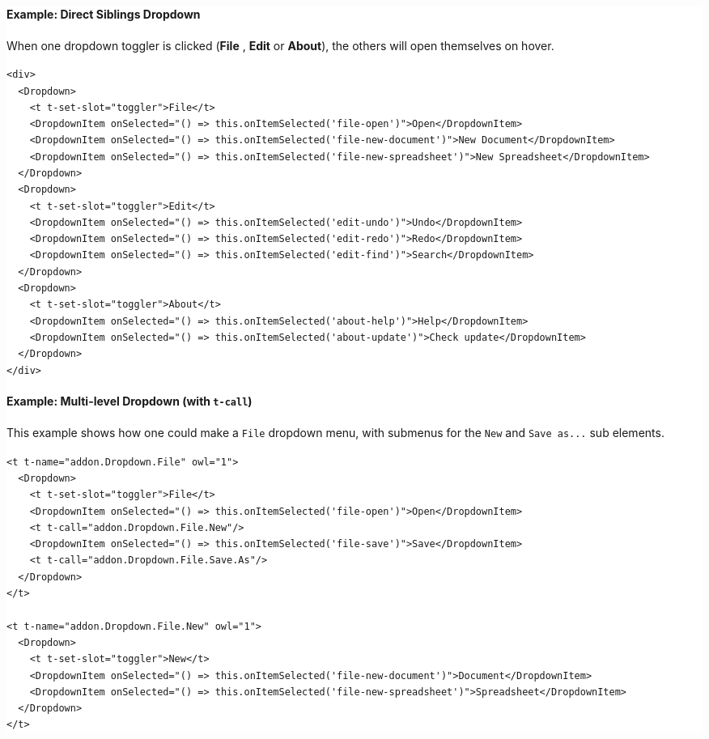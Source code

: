 #### Example: Direct Siblings Dropdown

When one dropdown toggler is clicked (**File** , **Edit** or **About**), the
others will open themselves on hover.

    
    
    <div>
      <Dropdown>
        <t t-set-slot="toggler">File</t>
        <DropdownItem onSelected="() => this.onItemSelected('file-open')">Open</DropdownItem>
        <DropdownItem onSelected="() => this.onItemSelected('file-new-document')">New Document</DropdownItem>
        <DropdownItem onSelected="() => this.onItemSelected('file-new-spreadsheet')">New Spreadsheet</DropdownItem>
      </Dropdown>
      <Dropdown>
        <t t-set-slot="toggler">Edit</t>
        <DropdownItem onSelected="() => this.onItemSelected('edit-undo')">Undo</DropdownItem>
        <DropdownItem onSelected="() => this.onItemSelected('edit-redo')">Redo</DropdownItem>
        <DropdownItem onSelected="() => this.onItemSelected('edit-find')">Search</DropdownItem>
      </Dropdown>
      <Dropdown>
        <t t-set-slot="toggler">About</t>
        <DropdownItem onSelected="() => this.onItemSelected('about-help')">Help</DropdownItem>
        <DropdownItem onSelected="() => this.onItemSelected('about-update')">Check update</DropdownItem>
      </Dropdown>
    </div>
    

#### Example: Multi-level Dropdown (with `t-call`)

This example shows how one could make a `File` dropdown menu, with submenus
for the `New` and `Save as...` sub elements.

    
    
    <t t-name="addon.Dropdown.File" owl="1">
      <Dropdown>
        <t t-set-slot="toggler">File</t>
        <DropdownItem onSelected="() => this.onItemSelected('file-open')">Open</DropdownItem>
        <t t-call="addon.Dropdown.File.New"/>
        <DropdownItem onSelected="() => this.onItemSelected('file-save')">Save</DropdownItem>
        <t t-call="addon.Dropdown.File.Save.As"/>
      </Dropdown>
    </t>
    
    <t t-name="addon.Dropdown.File.New" owl="1">
      <Dropdown>
        <t t-set-slot="toggler">New</t>
        <DropdownItem onSelected="() => this.onItemSelected('file-new-document')">Document</DropdownItem>
        <DropdownItem onSelected="() => this.onItemSelected('file-new-spreadsheet')">Spreadsheet</DropdownItem>
      </Dropdown>
    </t>
    
